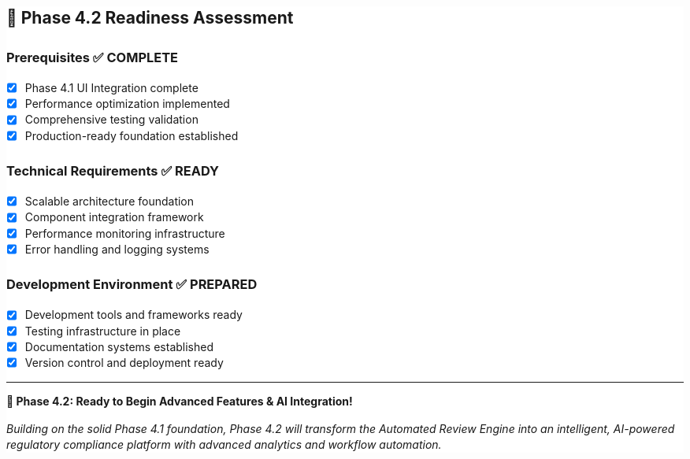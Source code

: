 
## 🚀 Phase 4.2 Readiness Assessment

### Prerequisites ✅ COMPLETE
- [x] Phase 4.1 UI Integration complete
- [x] Performance optimization implemented
- [x] Comprehensive testing validation
- [x] Production-ready foundation established

### Technical Requirements ✅ READY
- [x] Scalable architecture foundation
- [x] Component integration framework
- [x] Performance monitoring infrastructure
- [x] Error handling and logging systems

### Development Environment ✅ PREPARED
- [x] Development tools and frameworks ready
- [x] Testing infrastructure in place
- [x] Documentation systems established
- [x] Version control and deployment ready

---

**🎯 Phase 4.2: Ready to Begin Advanced Features & AI Integration!**

*Building on the solid Phase 4.1 foundation, Phase 4.2 will transform*
*the Automated Review Engine into an intelligent, AI-powered regulatory*
*compliance platform with advanced analytics and workflow automation.*
